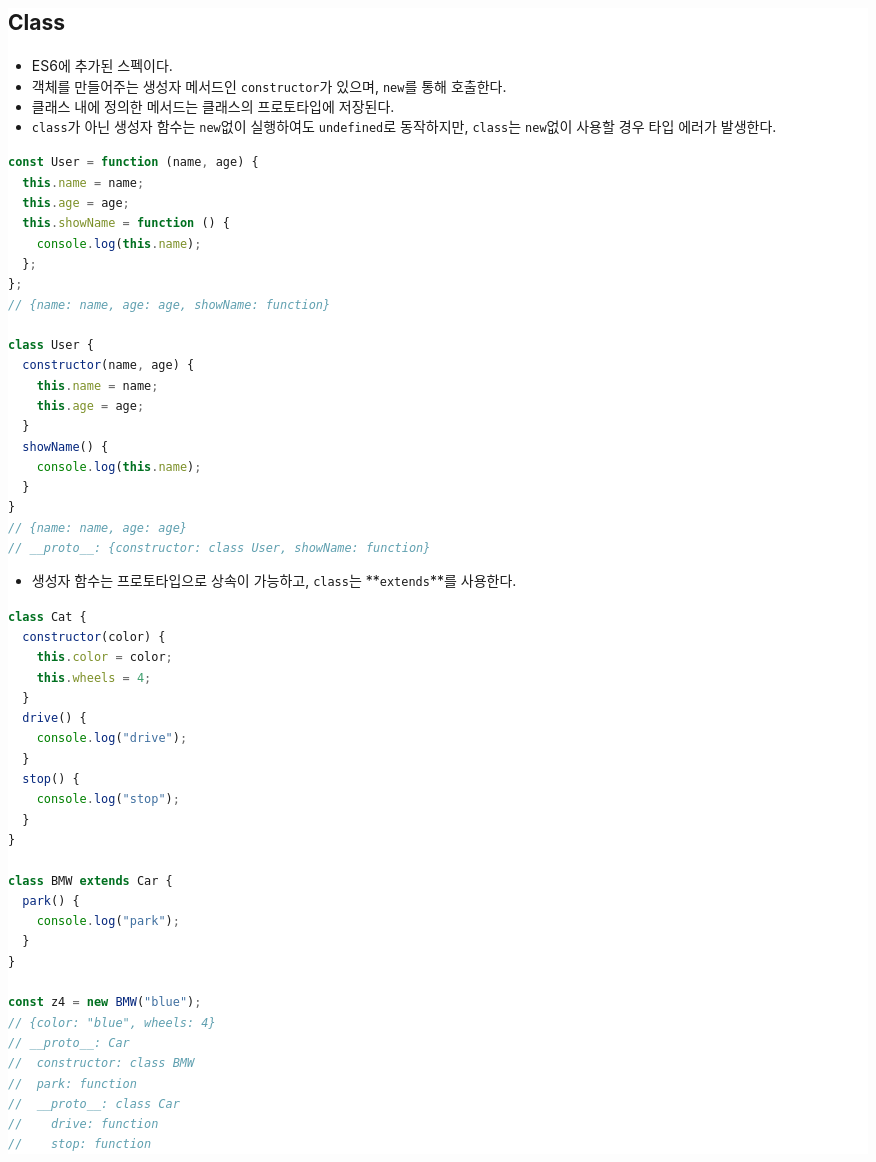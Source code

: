 ## Class

- ES6에 추가된 스펙이다.
- 객체를 만들어주는 생성자 메서드인 `constructor`가 있으며, `new`를 통해 호출한다.
- 클래스 내에 정의한 메서드는 클래스의 프로토타입에 저장된다.
- `class`가 아닌 생성자 함수는 `new`없이 실행하여도 `undefined`로 동작하지만, `class`는 `new`없이 사용할 경우 타입 에러가 발생한다.

```js
const User = function (name, age) {
  this.name = name;
  this.age = age;
  this.showName = function () {
    console.log(this.name);
  };
};
// {name: name, age: age, showName: function}

class User {
  constructor(name, age) {
    this.name = name;
    this.age = age;
  }
  showName() {
    console.log(this.name);
  }
}
// {name: name, age: age}
// __proto__: {constructor: class User, showName: function}
```

- 생성자 함수는 프로토타입으로 상속이 가능하고, `class`는 **`extends`**를 사용한다.

```js
class Cat {
  constructor(color) {
    this.color = color;
    this.wheels = 4;
  }
  drive() {
    console.log("drive");
  }
  stop() {
    console.log("stop");
  }
}

class BMW extends Car {
  park() {
    console.log("park");
  }
}

const z4 = new BMW("blue");
// {color: "blue", wheels: 4}
// __proto__: Car
//  constructor: class BMW
//  park: function
//  __proto__: class Car
//    drive: function
//    stop: function
```
